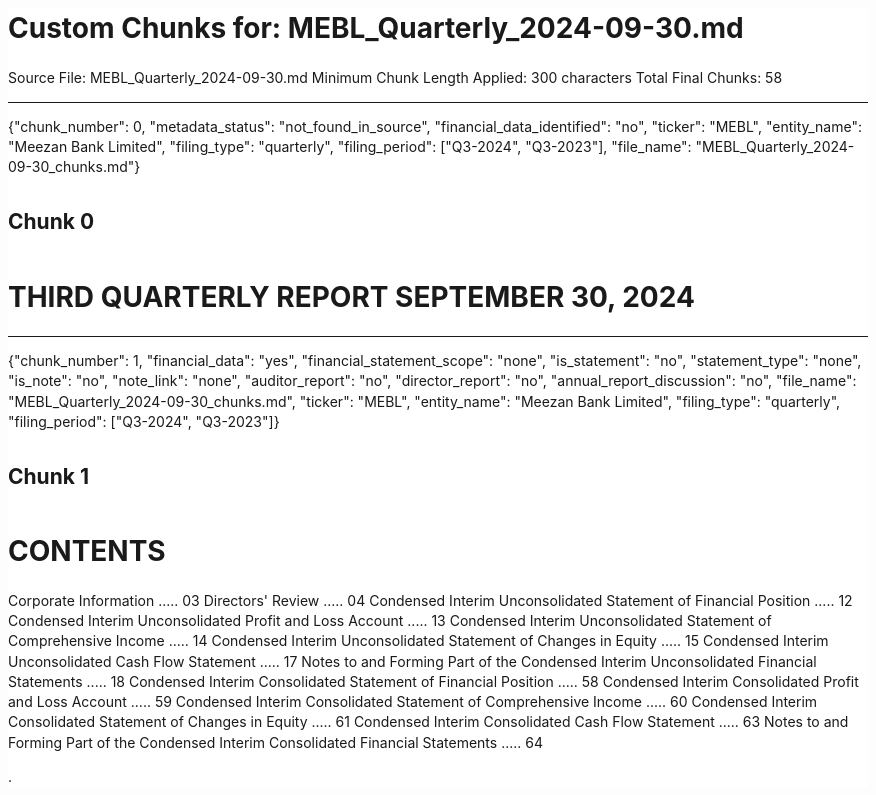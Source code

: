 # Custom Chunks for: MEBL_Quarterly_2024-09-30.md

Source File: MEBL_Quarterly_2024-09-30.md
Minimum Chunk Length Applied: 300 characters
Total Final Chunks: 58

---

{"chunk_number": 0, "metadata_status": "not_found_in_source", "financial_data_identified": "no", "ticker": "MEBL", "entity_name": "Meezan Bank Limited", "filing_type": "quarterly", "filing_period": ["Q3-2024", "Q3-2023"], "file_name": "MEBL_Quarterly_2024-09-30_chunks.md"}
## Chunk 0


# THIRD QUARTERLY REPORT SEPTEMBER 30, 2024





---

{"chunk_number": 1, "financial_data": "yes", "financial_statement_scope": "none", "is_statement": "no", "statement_type": "none", "is_note": "no", "note_link": "none", "auditor_report": "no", "director_report": "no", "annual_report_discussion": "no", "file_name": "MEBL_Quarterly_2024-09-30_chunks.md", "ticker": "MEBL", "entity_name": "Meezan Bank Limited", "filing_type": "quarterly", "filing_period": ["Q3-2024", "Q3-2023"]}
## Chunk 1


# CONTENTS 

Corporate Information ..... 03
Directors' Review ..... 04
Condensed Interim Unconsolidated Statement of Financial Position ..... 12
Condensed Interim Unconsolidated Profit and Loss Account ..... 13
Condensed Interim Unconsolidated Statement of Comprehensive Income ..... 14
Condensed Interim Unconsolidated Statement of Changes in Equity ..... 15
Condensed Interim Unconsolidated Cash Flow Statement ..... 17
Notes to and Forming Part of the Condensed Interim Unconsolidated Financial Statements ..... 18
Condensed Interim Consolidated Statement of Financial Position ..... 58
Condensed Interim Consolidated Profit and Loss Account ..... 59
Condensed Interim Consolidated Statement of Comprehensive Income ..... 60
Condensed Interim Consolidated Statement of Changes in Equity ..... 61
Condensed Interim Consolidated Cash Flow Statement ..... 63
Notes to and Forming Part of the Condensed Interim Consolidated Financial Statements ..... 64





.
